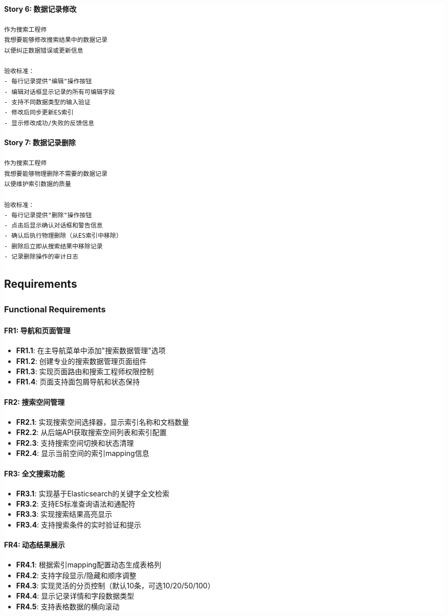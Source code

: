 #### Story 6: 数据记录修改
```
作为搜索工程师
我想要能够修改搜索结果中的数据记录
以便纠正数据错误或更新信息

验收标准：
- 每行记录提供"编辑"操作按钮
- 编辑对话框显示记录的所有可编辑字段
- 支持不同数据类型的输入验证
- 修改后同步更新ES索引
- 显示修改成功/失败的反馈信息
```

#### Story 7: 数据记录删除
```
作为搜索工程师
我想要能够物理删除不需要的数据记录
以便维护索引数据的质量

验收标准：
- 每行记录提供"删除"操作按钮
- 点击后显示确认对话框和警告信息
- 确认后执行物理删除（从ES索引中移除）
- 删除后立即从搜索结果中移除记录
- 记录删除操作的审计日志
```

## Requirements

### Functional Requirements

#### FR1: 导航和页面管理
- **FR1.1**: 在主导航菜单中添加"搜索数据管理"选项
- **FR1.2**: 创建专业的搜索数据管理页面组件
- **FR1.3**: 实现页面路由和搜索工程师权限控制
- **FR1.4**: 页面支持面包屑导航和状态保持

#### FR2: 搜索空间管理
- **FR2.1**: 实现搜索空间选择器，显示索引名称和文档数量
- **FR2.2**: 从后端API获取搜索空间列表和索引配置
- **FR2.3**: 支持搜索空间切换和状态清理
- **FR2.4**: 显示当前空间的索引mapping信息

#### FR3: 全文搜索功能
- **FR3.1**: 实现基于Elasticsearch的关键字全文检索
- **FR3.2**: 支持ES标准查询语法和通配符
- **FR3.3**: 实现搜索结果高亮显示
- **FR3.4**: 支持搜索条件的实时验证和提示

#### FR4: 动态结果展示
- **FR4.1**: 根据索引mapping配置动态生成表格列
- **FR4.2**: 支持字段显示/隐藏和顺序调整
- **FR4.3**: 实现灵活的分页控制（默认10条，可选10/20/50/100）
- **FR4.4**: 显示记录详情和字段数据类型
- **FR4.5**: 支持表格数据的横向滚动
